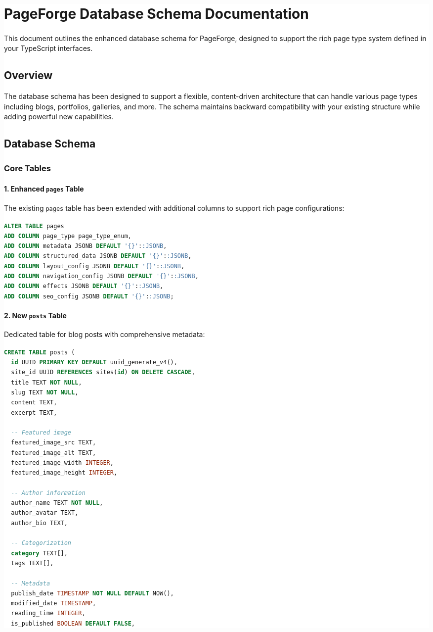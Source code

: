# PageForge Database Schema Documentation

This document outlines the enhanced database schema for PageForge, designed to support the rich page type system defined in your TypeScript interfaces.

## Overview

The database schema has been designed to support a flexible, content-driven architecture that can handle various page types including blogs, portfolios, galleries, and more. The schema maintains backward compatibility with your existing structure while adding powerful new capabilities.

## Database Schema

### Core Tables

#### 1. Enhanced `pages` Table

The existing `pages` table has been extended with additional columns to support rich page configurations:

```sql
ALTER TABLE pages
ADD COLUMN page_type page_type_enum,
ADD COLUMN metadata JSONB DEFAULT '{}'::JSONB,
ADD COLUMN structured_data JSONB DEFAULT '{}'::JSONB,
ADD COLUMN layout_config JSONB DEFAULT '{}'::JSONB,
ADD COLUMN navigation_config JSONB DEFAULT '{}'::JSONB,
ADD COLUMN effects JSONB DEFAULT '{}'::JSONB,
ADD COLUMN seo_config JSONB DEFAULT '{}'::JSONB;
```

#### 2. New `posts` Table

Dedicated table for blog posts with comprehensive metadata:

```sql
CREATE TABLE posts (
  id UUID PRIMARY KEY DEFAULT uuid_generate_v4(),
  site_id UUID REFERENCES sites(id) ON DELETE CASCADE,
  title TEXT NOT NULL,
  slug TEXT NOT NULL,
  content TEXT,
  excerpt TEXT,

  -- Featured image
  featured_image_src TEXT,
  featured_image_alt TEXT,
  featured_image_width INTEGER,
  featured_image_height INTEGER,

  -- Author information
  author_name TEXT NOT NULL,
  author_avatar TEXT,
  author_bio TEXT,

  -- Categorization
  category TEXT[],
  tags TEXT[],

  -- Metadata
  publish_date TIMESTAMP NOT NULL DEFAULT NOW(),
  modified_date TIMESTAMP,
  reading_time INTEGER,
  is_published BOOLEAN DEFAULT FALSE,
```